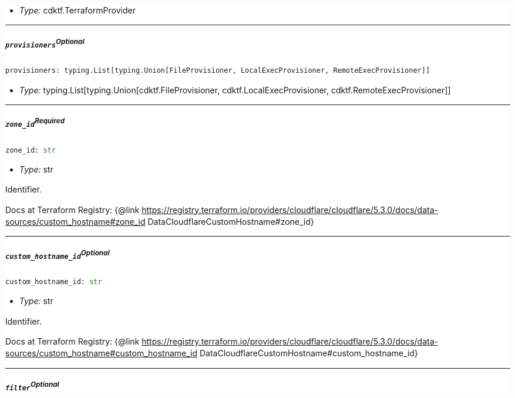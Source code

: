 - *Type:* cdktf.TerraformProvider

---

##### `provisioners`<sup>Optional</sup> <a name="provisioners" id="@cdktf/provider-cloudflare.dataCloudflareCustomHostname.DataCloudflareCustomHostnameConfig.property.provisioners"></a>

```python
provisioners: typing.List[typing.Union[FileProvisioner, LocalExecProvisioner, RemoteExecProvisioner]]
```

- *Type:* typing.List[typing.Union[cdktf.FileProvisioner, cdktf.LocalExecProvisioner, cdktf.RemoteExecProvisioner]]

---

##### `zone_id`<sup>Required</sup> <a name="zone_id" id="@cdktf/provider-cloudflare.dataCloudflareCustomHostname.DataCloudflareCustomHostnameConfig.property.zoneId"></a>

```python
zone_id: str
```

- *Type:* str

Identifier.

Docs at Terraform Registry: {@link https://registry.terraform.io/providers/cloudflare/cloudflare/5.3.0/docs/data-sources/custom_hostname#zone_id DataCloudflareCustomHostname#zone_id}

---

##### `custom_hostname_id`<sup>Optional</sup> <a name="custom_hostname_id" id="@cdktf/provider-cloudflare.dataCloudflareCustomHostname.DataCloudflareCustomHostnameConfig.property.customHostnameId"></a>

```python
custom_hostname_id: str
```

- *Type:* str

Identifier.

Docs at Terraform Registry: {@link https://registry.terraform.io/providers/cloudflare/cloudflare/5.3.0/docs/data-sources/custom_hostname#custom_hostname_id DataCloudflareCustomHostname#custom_hostname_id}

---

##### `filter`<sup>Optional</sup> <a name="filter" id="@cdktf/provider-cloudflare.dataCloudflareCustomHostname.DataCloudflareCustomHostnameConfig.property.filter"></a>
